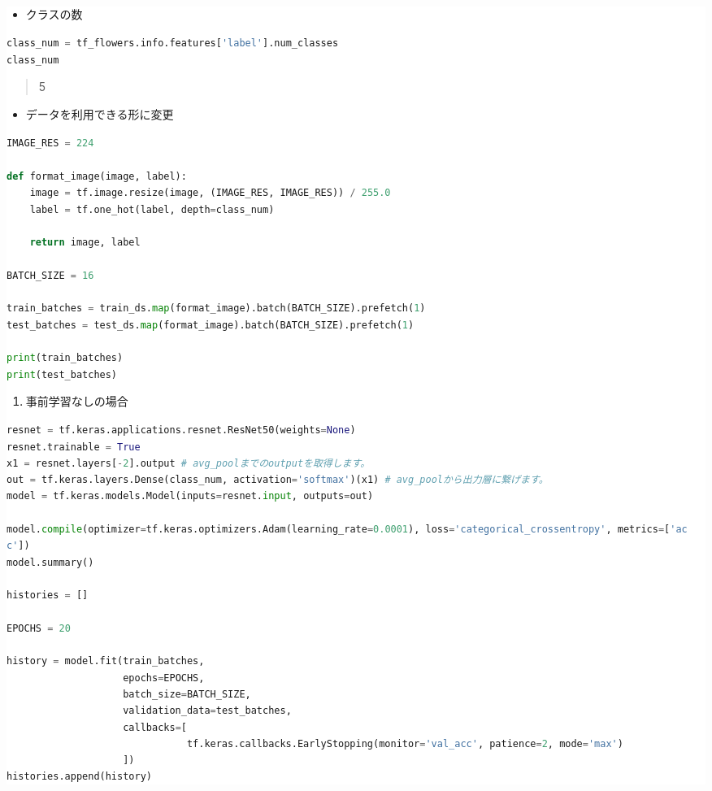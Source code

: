 - クラスの数

```python
class_num = tf_flowers.info.features['label'].num_classes
class_num
```
> 5

- データを利用できる形に変更

```python
IMAGE_RES = 224

def format_image(image, label):
    image = tf.image.resize(image, (IMAGE_RES, IMAGE_RES)) / 255.0
    label = tf.one_hot(label, depth=class_num)

    return image, label

BATCH_SIZE = 16

train_batches = train_ds.map(format_image).batch(BATCH_SIZE).prefetch(1)
test_batches = test_ds.map(format_image).batch(BATCH_SIZE).prefetch(1)

print(train_batches)
print(test_batches)
```

1. 事前学習なしの場合

```python
resnet = tf.keras.applications.resnet.ResNet50(weights=None)
resnet.trainable = True
x1 = resnet.layers[-2].output # avg_poolまでのoutputを取得します。
out = tf.keras.layers.Dense(class_num, activation='softmax')(x1) # avg_poolから出力層に繋げます。
model = tf.keras.models.Model(inputs=resnet.input, outputs=out)

model.compile(optimizer=tf.keras.optimizers.Adam(learning_rate=0.0001), loss='categorical_crossentropy', metrics=['acc'])
model.summary()

histories = []

EPOCHS = 20

history = model.fit(train_batches,
                    epochs=EPOCHS,
                    batch_size=BATCH_SIZE,
                    validation_data=test_batches,
                    callbacks=[
                               tf.keras.callbacks.EarlyStopping(monitor='val_acc', patience=2, mode='max')
                    ])
histories.append(history)
```
